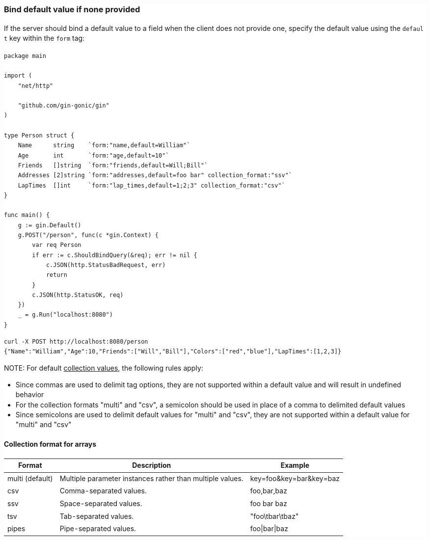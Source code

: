 
### Bind default value if none provided

If the server should bind a default value to a field when the client does not provide one, specify the default value using the `default` key within the `form` tag:

```
package main

import (
	"net/http"

	"github.com/gin-gonic/gin"
)

type Person struct {
	Name      string    `form:"name,default=William"`
	Age       int       `form:"age,default=10"`
	Friends   []string  `form:"friends,default=Will;Bill"`
	Addresses [2]string `form:"addresses,default=foo bar" collection_format:"ssv"`
	LapTimes  []int     `form:"lap_times,default=1;2;3" collection_format:"csv"`
}

func main() {
	g := gin.Default()
	g.POST("/person", func(c *gin.Context) {
		var req Person
		if err := c.ShouldBindQuery(&req); err != nil {
			c.JSON(http.StatusBadRequest, err)
			return
		}
		c.JSON(http.StatusOK, req)
	})
	_ = g.Run("localhost:8080")
}
```

```
curl -X POST http://localhost:8080/person
{"Name":"William","Age":10,"Friends":["Will","Bill"],"Colors":["red","blue"],"LapTimes":[1,2,3]}
```

NOTE: For default [collection values](#collection-format-for-arrays), the following rules apply:
- Since commas are used to delimit tag options, they are not supported within a default value and will result in undefined behavior
- For the collection formats "multi" and "csv", a semicolon should be used in place of a comma to delimited default values
- Since semicolons are used to delimit default values for "multi" and "csv", they are not supported within a default value for "multi" and "csv"


#### Collection format for arrays

| Format          | Description                                               | Example                 |
| --------------- | --------------------------------------------------------- | ----------------------- |
| multi (default) | Multiple parameter instances rather than multiple values. | key=foo&key=bar&key=baz |
| csv             | Comma-separated values.                                   | foo,bar,baz             |
| ssv             | Space-separated values.                                   | foo bar baz             |
| tsv             | Tab-separated values.                                     | "foo\tbar\tbaz"         |
| pipes           | Pipe-separated values.                                    | foo\|bar\|baz           |
